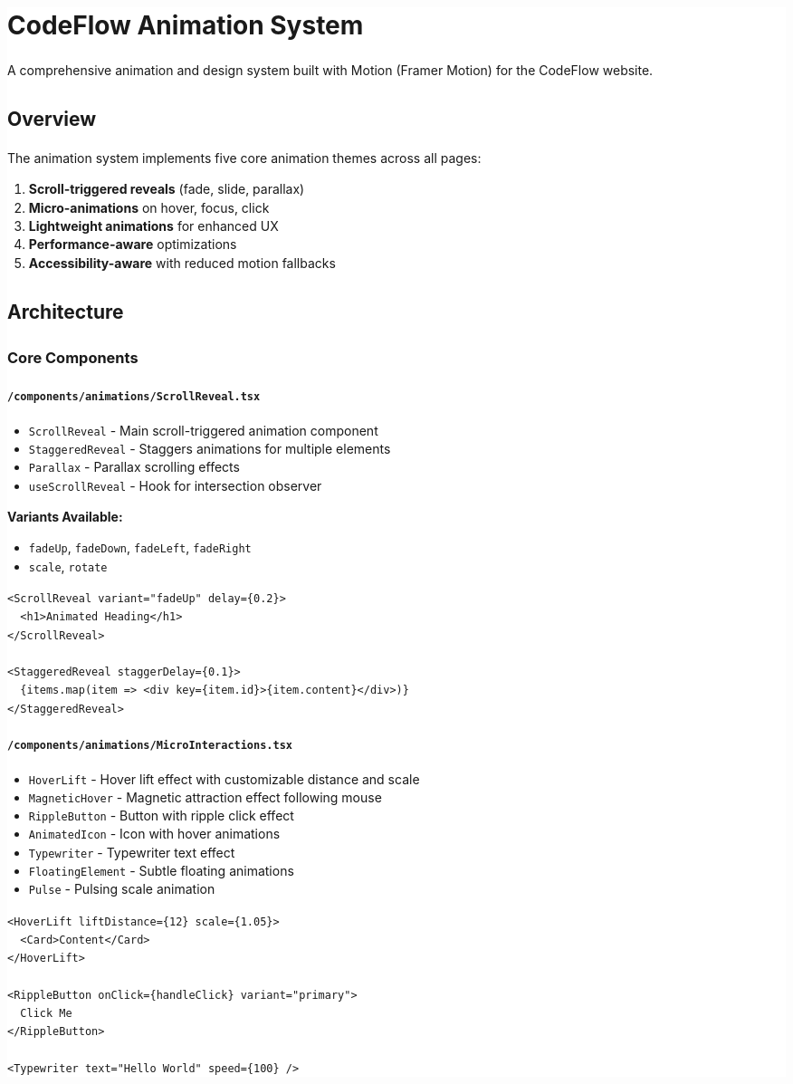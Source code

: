 # CodeFlow Animation System

A comprehensive animation and design system built with Motion (Framer Motion) for the CodeFlow website.

## Overview

The animation system implements five core animation themes across all pages:
1. **Scroll-triggered reveals** (fade, slide, parallax)
2. **Micro-animations** on hover, focus, click
3. **Lightweight animations** for enhanced UX
4. **Performance-aware** optimizations
5. **Accessibility-aware** with reduced motion fallbacks

## Architecture

### Core Components

#### `/components/animations/ScrollReveal.tsx`
- `ScrollReveal` - Main scroll-triggered animation component
- `StaggeredReveal` - Staggers animations for multiple elements
- `Parallax` - Parallax scrolling effects
- `useScrollReveal` - Hook for intersection observer

**Variants Available:**
- `fadeUp`, `fadeDown`, `fadeLeft`, `fadeRight`
- `scale`, `rotate`

```tsx
<ScrollReveal variant="fadeUp" delay={0.2}>
  <h1>Animated Heading</h1>
</ScrollReveal>

<StaggeredReveal staggerDelay={0.1}>
  {items.map(item => <div key={item.id}>{item.content}</div>)}
</StaggeredReveal>
```

#### `/components/animations/MicroInteractions.tsx`
- `HoverLift` - Hover lift effect with customizable distance and scale
- `MagneticHover` - Magnetic attraction effect following mouse
- `RippleButton` - Button with ripple click effect
- `AnimatedIcon` - Icon with hover animations
- `Typewriter` - Typewriter text effect
- `FloatingElement` - Subtle floating animations
- `Pulse` - Pulsing scale animation

```tsx
<HoverLift liftDistance={12} scale={1.05}>
  <Card>Content</Card>
</HoverLift>

<RippleButton onClick={handleClick} variant="primary">
  Click Me
</RippleButton>

<Typewriter text="Hello World" speed={100} />
```
